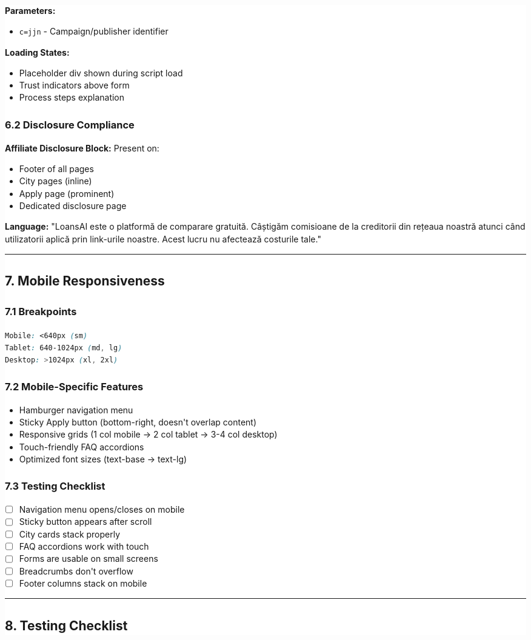 **Parameters:**
- `c=jjn` - Campaign/publisher identifier

**Loading States:**
- Placeholder div shown during script load
- Trust indicators above form
- Process steps explanation

### 6.2 Disclosure Compliance

**Affiliate Disclosure Block:**
Present on:
- Footer of all pages
- City pages (inline)
- Apply page (prominent)
- Dedicated disclosure page

**Language:**
"LoansAI este o platformă de comparare gratuită. Câștigăm comisioane de la creditorii din rețeaua noastră atunci când utilizatorii aplică prin link-urile noastre. Acest lucru nu afectează costurile tale."

---

## 7. Mobile Responsiveness

### 7.1 Breakpoints
```css
Mobile: <640px (sm)
Tablet: 640-1024px (md, lg)
Desktop: >1024px (xl, 2xl)
```

### 7.2 Mobile-Specific Features
- Hamburger navigation menu
- Sticky Apply button (bottom-right, doesn't overlap content)
- Responsive grids (1 col mobile → 2 col tablet → 3-4 col desktop)
- Touch-friendly FAQ accordions
- Optimized font sizes (text-base → text-lg)

### 7.3 Testing Checklist
- [ ] Navigation menu opens/closes on mobile
- [ ] Sticky button appears after scroll
- [ ] City cards stack properly
- [ ] FAQ accordions work with touch
- [ ] Forms are usable on small screens
- [ ] Breadcrumbs don't overflow
- [ ] Footer columns stack on mobile

---

## 8. Testing Checklist
